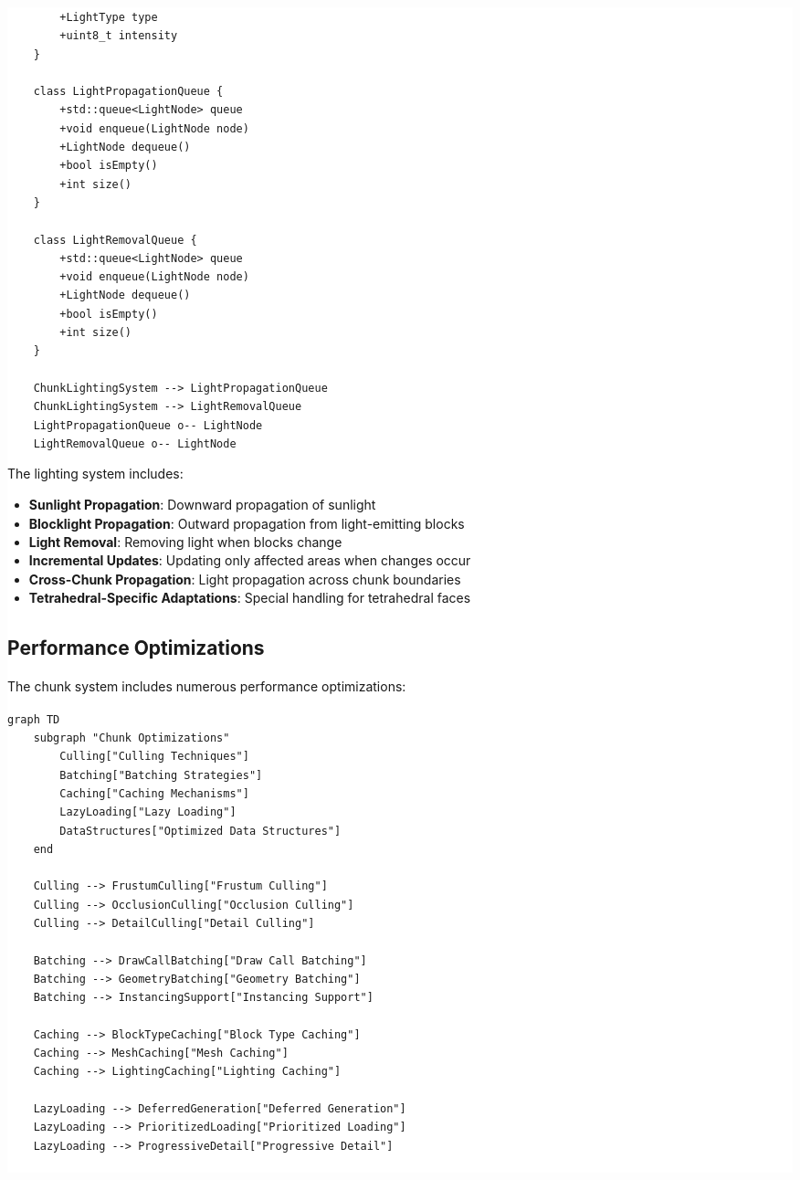 ```mermaid
        +LightType type
        +uint8_t intensity
    }
    
    class LightPropagationQueue {
        +std::queue<LightNode> queue
        +void enqueue(LightNode node)
        +LightNode dequeue()
        +bool isEmpty()
        +int size()
    }
    
    class LightRemovalQueue {
        +std::queue<LightNode> queue
        +void enqueue(LightNode node)
        +LightNode dequeue()
        +bool isEmpty()
        +int size()
    }
    
    ChunkLightingSystem --> LightPropagationQueue
    ChunkLightingSystem --> LightRemovalQueue
    LightPropagationQueue o-- LightNode
    LightRemovalQueue o-- LightNode
```

The lighting system includes:
- **Sunlight Propagation**: Downward propagation of sunlight
- **Blocklight Propagation**: Outward propagation from light-emitting blocks
- **Light Removal**: Removing light when blocks change
- **Incremental Updates**: Updating only affected areas when changes occur
- **Cross-Chunk Propagation**: Light propagation across chunk boundaries
- **Tetrahedral-Specific Adaptations**: Special handling for tetrahedral faces

## Performance Optimizations

The chunk system includes numerous performance optimizations:

```mermaid
graph TD
    subgraph "Chunk Optimizations"
        Culling["Culling Techniques"]
        Batching["Batching Strategies"]
        Caching["Caching Mechanisms"]
        LazyLoading["Lazy Loading"]
        DataStructures["Optimized Data Structures"]
    end
    
    Culling --> FrustumCulling["Frustum Culling"]
    Culling --> OcclusionCulling["Occlusion Culling"]
    Culling --> DetailCulling["Detail Culling"]
    
    Batching --> DrawCallBatching["Draw Call Batching"]
    Batching --> GeometryBatching["Geometry Batching"]
    Batching --> InstancingSupport["Instancing Support"]
    
    Caching --> BlockTypeCaching["Block Type Caching"]
    Caching --> MeshCaching["Mesh Caching"]
    Caching --> LightingCaching["Lighting Caching"]
    
    LazyLoading --> DeferredGeneration["Deferred Generation"]
    LazyLoading --> PrioritizedLoading["Prioritized Loading"]
    LazyLoading --> ProgressiveDetail["Progressive Detail"]
    
```